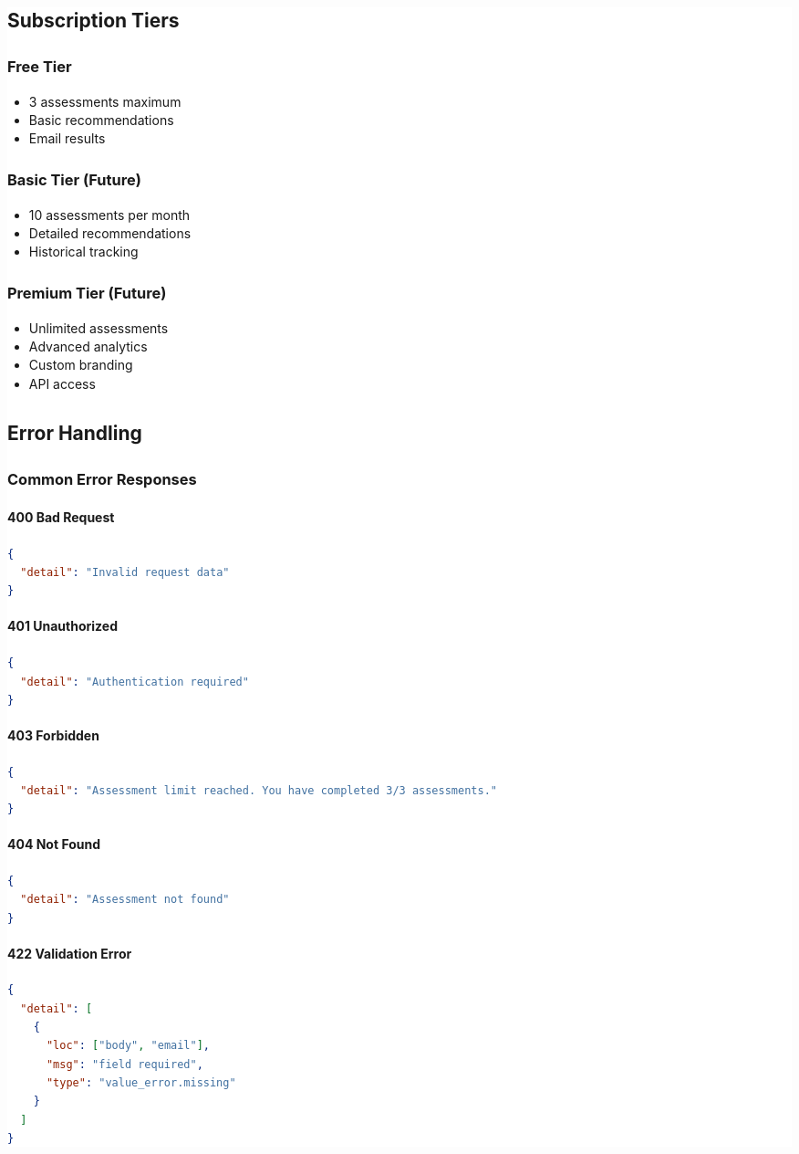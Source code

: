 ## Subscription Tiers

### Free Tier
- 3 assessments maximum
- Basic recommendations
- Email results

### Basic Tier (Future)
- 10 assessments per month
- Detailed recommendations
- Historical tracking

### Premium Tier (Future)
- Unlimited assessments
- Advanced analytics
- Custom branding
- API access

## Error Handling

### Common Error Responses

#### 400 Bad Request
```json
{
  "detail": "Invalid request data"
}
```

#### 401 Unauthorized
```json
{
  "detail": "Authentication required"
}
```

#### 403 Forbidden
```json
{
  "detail": "Assessment limit reached. You have completed 3/3 assessments."
}
```

#### 404 Not Found
```json
{
  "detail": "Assessment not found"
}
```

#### 422 Validation Error
```json
{
  "detail": [
    {
      "loc": ["body", "email"],
      "msg": "field required",
      "type": "value_error.missing"
    }
  ]
}
```
